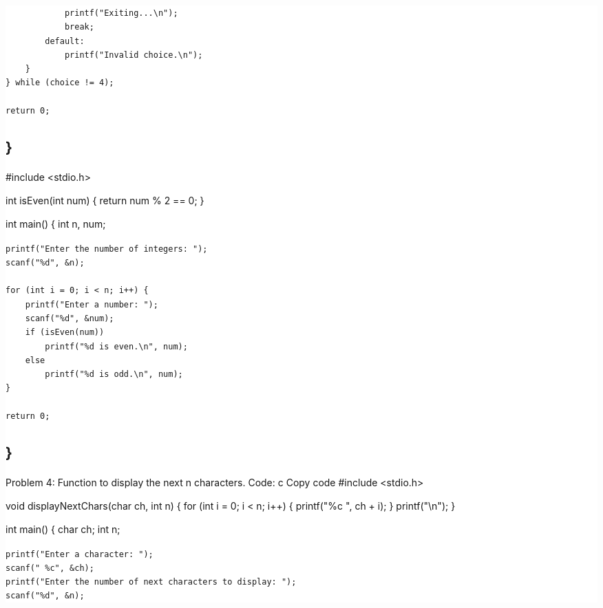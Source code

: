                 printf("Exiting...\n");
                break;
            default:
                printf("Invalid choice.\n");
        }
    } while (choice != 4);

    return 0;
}
--------------------------------------
#include <stdio.h>

int isEven(int num) {
    return num % 2 == 0;
}

int main() {
    int n, num;

    printf("Enter the number of integers: ");
    scanf("%d", &n);

    for (int i = 0; i < n; i++) {
        printf("Enter a number: ");
        scanf("%d", &num);
        if (isEven(num))
            printf("%d is even.\n", num);
        else
            printf("%d is odd.\n", num);
    }

    return 0;
}
-----------------------------------------------
Problem 4: Function to display the next n characters.
Code:
c
Copy code
#include <stdio.h>

void displayNextChars(char ch, int n) {
    for (int i = 0; i < n; i++) {
        printf("%c ", ch + i);
    }
    printf("\n");
}

int main() {
    char ch;
    int n;

    printf("Enter a character: ");
    scanf(" %c", &ch);
    printf("Enter the number of next characters to display: ");
    scanf("%d", &n);
